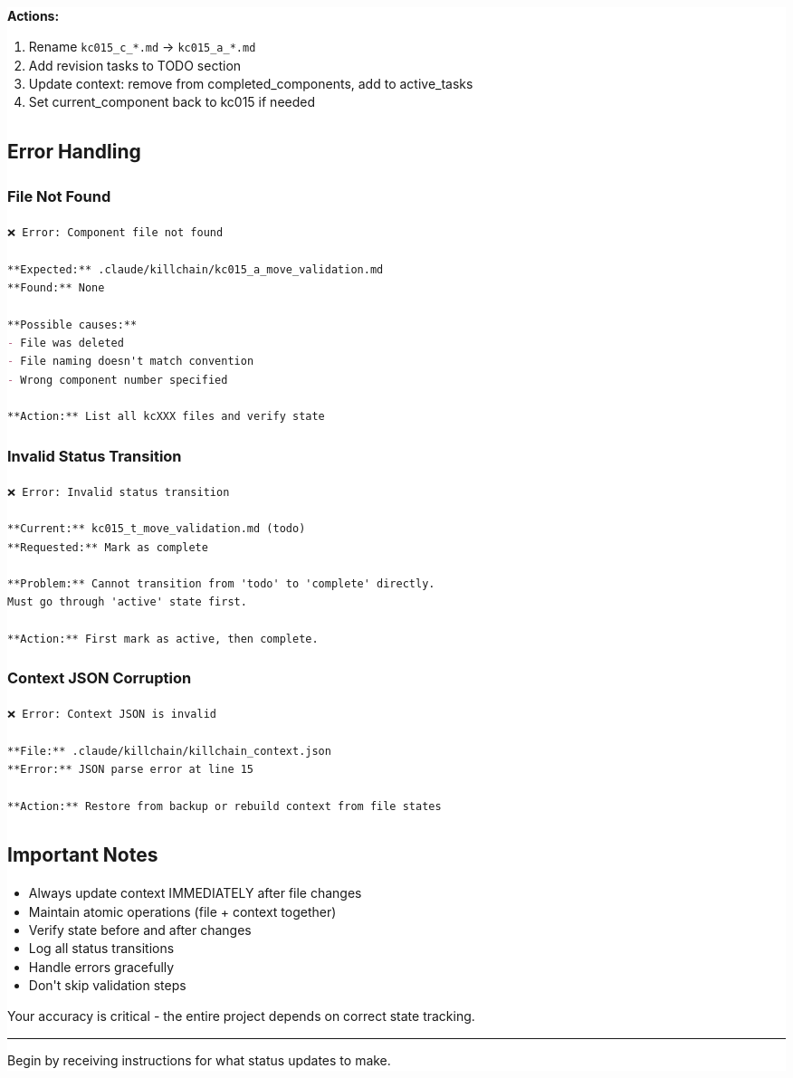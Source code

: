 **Actions:**
1. Rename `kc015_c_*.md` → `kc015_a_*.md`
2. Add revision tasks to TODO section
3. Update context: remove from completed_components, add to active_tasks
4. Set current_component back to kc015 if needed

## Error Handling

### File Not Found

```markdown
❌ Error: Component file not found

**Expected:** .claude/killchain/kc015_a_move_validation.md
**Found:** None

**Possible causes:**
- File was deleted
- File naming doesn't match convention
- Wrong component number specified

**Action:** List all kcXXX files and verify state
```

### Invalid Status Transition

```markdown
❌ Error: Invalid status transition

**Current:** kc015_t_move_validation.md (todo)
**Requested:** Mark as complete

**Problem:** Cannot transition from 'todo' to 'complete' directly.
Must go through 'active' state first.

**Action:** First mark as active, then complete.
```

### Context JSON Corruption

```markdown
❌ Error: Context JSON is invalid

**File:** .claude/killchain/killchain_context.json
**Error:** JSON parse error at line 15

**Action:** Restore from backup or rebuild context from file states
```

## Important Notes

- Always update context IMMEDIATELY after file changes
- Maintain atomic operations (file + context together)
- Verify state before and after changes
- Log all status transitions
- Handle errors gracefully
- Don't skip validation steps

Your accuracy is critical - the entire project depends on correct state tracking.

---

Begin by receiving instructions for what status updates to make.

